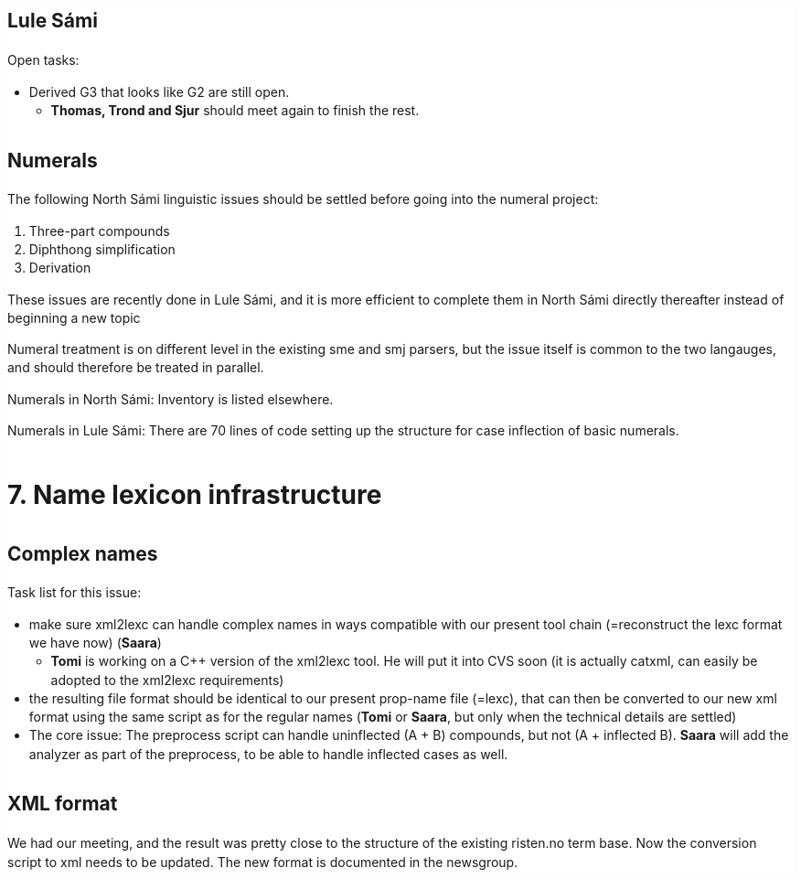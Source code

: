 ## Lule Sámi

Open tasks:
* Derived G3 that looks like G2 are still open.
    - **Thomas, Trond and Sjur** should meet again to finish the rest.

## Numerals

The following North Sámi linguistic issues should be settled before going into
the numeral project:

1. Three-part compounds
1. Diphthong simplification
1. Derivation

These issues are recently done in Lule Sámi, and it is more efficient to
complete them in North Sámi directly thereafter instead of beginning a new topic

Numeral treatment is on different level in the existing sme and smj parsers, but
the issue itself is common to the two langauges, and should therefore be treated
in parallel.

Numerals in North Sámi:
Inventory is listed elsewhere.

Numerals in Lule Sámi:
There are 70 lines of code setting up the structure for case inflection of basic
numerals.

# 7. Name lexicon infrastructure

## Complex names

Task list for this issue:

* make sure xml2lexc can handle complex names in ways compatible with our
  present tool chain (=reconstruct the lexc format we have now) (**Saara**)
    - **Tomi** is working on a C++ version of the xml2lexc tool. He will put it
   into CVS soon (it is actually catxml, can easily be adopted to the xml2lexc
   requirements)
* the resulting file format should be identical to our present prop-name
  file (=lexc), that can then be converted to our new xml format using the same
  script as for the regular names (**Tomi** or **Saara**, but only when the
  technical details are settled)
* The core issue: The preprocess script can handle uninflected (A + B)
  compounds, but not (A + inflected B). **Saara** will add the analyzer as part
  of the preprocess, to be able to handle inflected cases as well.

## XML format

We had our meeting, and the result was pretty close to the structure of the
existing risten.no term base. Now the conversion script to xml needs to be
updated. The new format is documented in the newsgroup.
